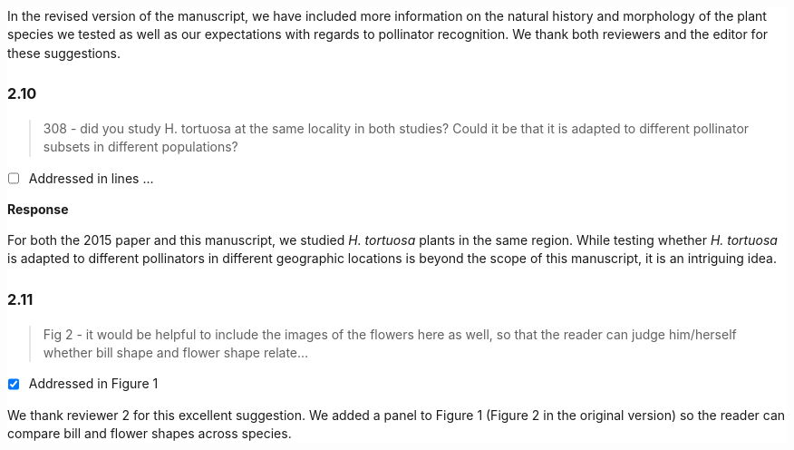 In the revised version of the manuscript, we have included more information on the natural history and morphology of the plant species we tested as well as our expectations with regards to pollinator recognition. We thank both reviewers and the editor for these suggestions.

### 2.10

 > 308 - did you study H. tortuosa at the same locality in both studies? Could it be that it is adapted to different pollinator subsets in different populations?

* [ ] Addressed in lines ...

**Response**

For both the 2015 paper and this manuscript, we studied *H. tortuosa* plants in the same region. While testing whether *H. tortuosa* is adapted to different pollinators in different geographic locations is beyond the scope of this manuscript, it is an intriguing idea. 

### 2.11

 > Fig 2 - it would be helpful to include the images of the flowers here as well, so that the reader can judge him/herself whether bill shape and flower shape relate…

* [x] Addressed in Figure 1

We thank reviewer 2 for this excellent suggestion. We added a panel to Figure 1 (Figure 2 in the original version) so the reader can compare bill and flower shapes across species.

